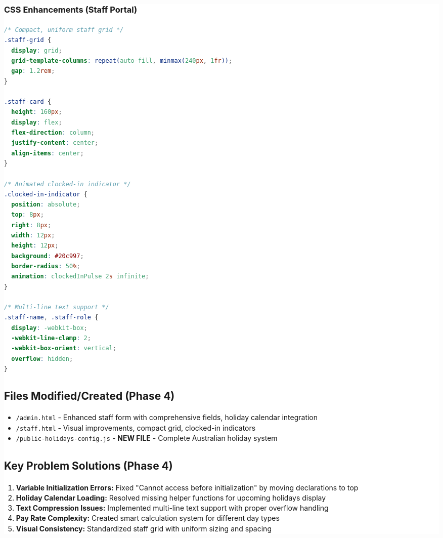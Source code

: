 ### CSS Enhancements (Staff Portal)
```css
/* Compact, uniform staff grid */
.staff-grid {
  display: grid;
  grid-template-columns: repeat(auto-fill, minmax(240px, 1fr));
  gap: 1.2rem;
}

.staff-card {
  height: 160px;
  display: flex;
  flex-direction: column;
  justify-content: center;
  align-items: center;
}

/* Animated clocked-in indicator */
.clocked-in-indicator {
  position: absolute;
  top: 8px;
  right: 8px;
  width: 12px;
  height: 12px;
  background: #20c997;
  border-radius: 50%;
  animation: clockedInPulse 2s infinite;
}

/* Multi-line text support */
.staff-name, .staff-role {
  display: -webkit-box;
  -webkit-line-clamp: 2;
  -webkit-box-orient: vertical;
  overflow: hidden;
}
```

## Files Modified/Created (Phase 4)
- `/admin.html` - Enhanced staff form with comprehensive fields, holiday calendar integration
- `/staff.html` - Visual improvements, compact grid, clocked-in indicators
- `/public-holidays-config.js` - **NEW FILE** - Complete Australian holiday system

## Key Problem Solutions (Phase 4)
1. **Variable Initialization Errors:** Fixed "Cannot access before initialization" by moving declarations to top
2. **Holiday Calendar Loading:** Resolved missing helper functions for upcoming holidays display
3. **Text Compression Issues:** Implemented multi-line text support with proper overflow handling
4. **Pay Rate Complexity:** Created smart calculation system for different day types
5. **Visual Consistency:** Standardized staff grid with uniform sizing and spacing
